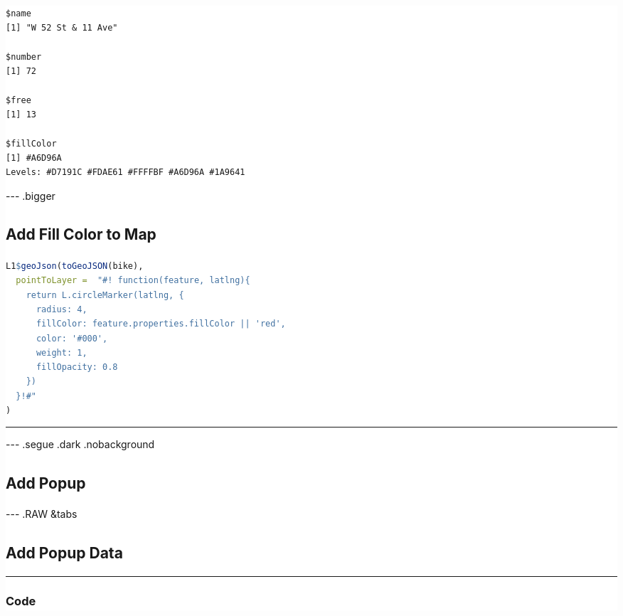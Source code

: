 
```
$name
[1] "W 52 St & 11 Ave"

$number
[1] 72

$free
[1] 13

$fillColor
[1] #A6D96A
Levels: #D7191C #FDAE61 #FFFFBF #A6D96A #1A9641
```


--- .bigger

## Add Fill Color to Map


```r
L1$geoJson(toGeoJSON(bike), 
  pointToLayer =  "#! function(feature, latlng){
    return L.circleMarker(latlng, {
      radius: 4,
      fillColor: feature.properties.fillColor || 'red',    
      color: '#000',
      weight: 1,
      fillOpacity: 0.8
    })
  }!#"
)
```


---





<iframe data-src='maps/map3.html' seamless onload=lzld(this)></iframe>

--- .segue .dark .nobackground

## Add Popup

--- .RAW &tabs

## Add Popup Data

***

### Code
